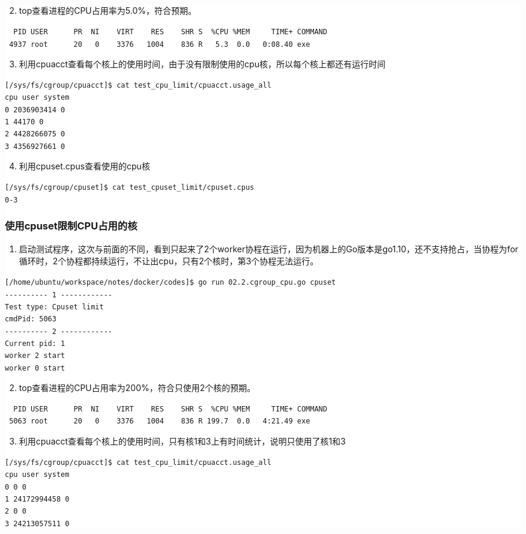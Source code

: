 2. top查看进程的CPU占用率为5.0%，符合预期。

```
  PID USER      PR  NI    VIRT    RES    SHR S  %CPU %MEM     TIME+ COMMAND
 4937 root      20   0    3376   1004    836 R   5.3  0.0   0:08.40 exe
```

3. 利用cpuacct查看每个核上的使用时间，由于没有限制使用的cpu核，所以每个核上都还有运行时间

```
[/sys/fs/cgroup/cpuacct]$ cat test_cpu_limit/cpuacct.usage_all
cpu user system
0 2036903414 0
1 44170 0
2 4428266075 0
3 4356927661 0
```

4. 利用cpuset.cpus查看使用的cpu核

```
[/sys/fs/cgroup/cpuset]$ cat test_cpuset_limit/cpuset.cpus
0-3
```

### 使用cpuset限制CPU占用的核


1. 启动测试程序，这次与前面的不同，看到只起来了2个worker协程在运行，因为机器上的Go版本是go1.10，还不支持抢占，当协程为for循环时，2个协程都持续运行，不让出cpu，只有2个核时，第3个协程无法运行。

```
[/home/ubuntu/workspace/notes/docker/codes]$ go run 02.2.cgroup_cpu.go cpuset
---------- 1 ------------
Test type: Cpuset limit
cmdPid: 5063
---------- 2 ------------
Current pid: 1
worker 2 start
worker 0 start
```

2. top查看进程的CPU占用率为200%，符合只使用2个核的预期。

```
  PID USER      PR  NI    VIRT    RES    SHR S  %CPU %MEM     TIME+ COMMAND
 5063 root      20   0    3376   1004    836 R 199.7  0.0   4:21.49 exe
```

3. 利用cpuacct查看每个核上的使用时间，只有核1和3上有时间统计，说明只使用了核1和3

```
[/sys/fs/cgroup/cpuacct]$ cat test_cpu_limit/cpuacct.usage_all
cpu user system
0 0 0
1 24172994458 0
2 0 0
3 24213057511 0
```

